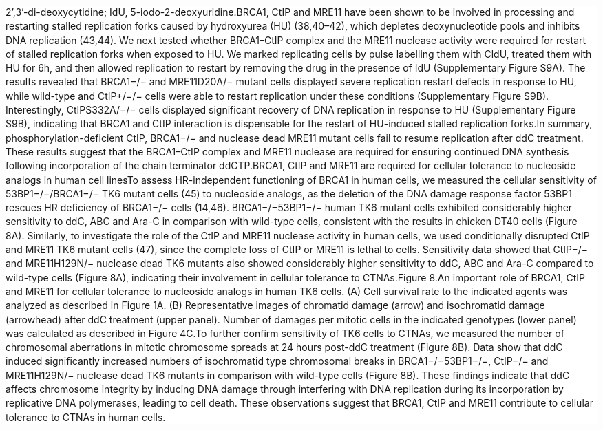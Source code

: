 2’,3’-di-deoxycytidine; IdU, 5-iodo-2-deoxyuridine.BRCA1, CtIP and MRE11 have been shown to be involved in processing and restarting stalled replication forks caused by hydroxyurea (HU) (38,40–42), which depletes deoxynucleotide pools and inhibits DNA replication (43,44). We next tested whether BRCA1–CtIP complex and the MRE11 nuclease activity were required for restart of stalled replication forks when exposed to HU. We marked replicating cells by pulse labelling them with CldU, treated them with HU for 6h, and then allowed replication to restart by removing the drug in the presence of IdU (Supplementary Figure S9A). The results revealed that BRCA1−/− and MRE11D20A/− mutant cells displayed severe replication restart defects in response to HU, while wild-type and CtIP+/−/− cells were able to restart replication under these conditions (Supplementary Figure S9B). Interestingly, CtIPS332A/−/− cells displayed significant recovery of DNA replication in response to HU (Supplementary Figure S9B), indicating that BRCA1 and CtIP interaction is dispensable for the restart of HU-induced stalled replication forks.In summary, phosphorylation-deficient CtIP, BRCA1−/− and nuclease dead MRE11 mutant cells fail to resume replication after ddC treatment. These results suggest that the BRCA1–CtIP complex and MRE11 nuclease are required for ensuring continued DNA synthesis following incorporation of the chain terminator ddCTP.BRCA1, CtIP and MRE11 are required for cellular tolerance to nucleoside analogs in human cell linesTo assess HR-independent functioning of BRCA1 in human cells, we measured the cellular sensitivity of 53BP1−/−/BRCA1−/− TK6 mutant cells (45) to nucleoside analogs, as the deletion of the DNA damage response factor 53BP1 rescues HR deficiency of BRCA1−/− cells (14,46). BRCA1−/−53BP1−/− human TK6 mutant cells exhibited considerably higher sensitivity to ddC, ABC and Ara-C in comparison with wild-type cells, consistent with the results in chicken DT40 cells (Figure 8A). Similarly, to investigate the role of the CtIP and MRE11 nuclease activity in human cells, we used conditionally disrupted CtIP and MRE11 TK6 mutant cells (47), since the complete loss of CtIP or MRE11 is lethal to cells. Sensitivity data showed that CtIP−/− and MRE11H129N/− nuclease dead TK6 mutants also showed considerably higher sensitivity to ddC, ABC and Ara-C compared to wild-type cells (Figure 8A), indicating their involvement in cellular tolerance to CTNAs.Figure 8.An important role of BRCA1, CtIP and MRE11 for cellular tolerance to nucleoside analogs in human TK6 cells. (A) Cell survival rate to the indicated agents was analyzed as described in Figure 1A. (B) Representative images of chromatid damage (arrow) and isochromatid damage (arrowhead) after ddC treatment (upper panel). Number of damages per mitotic cells in the indicated genotypes (lower panel) was calculated as described in Figure 4C.To further confirm sensitivity of TK6 cells to CTNAs, we measured the number of chromosomal aberrations in mitotic chromosome spreads at 24 hours post-ddC treatment (Figure 8B). Data show that ddC induced significantly increased numbers of isochromatid type chromosomal breaks in BRCA1−/−53BP1−/−, CtIP−/− and MRE11H129N/− nuclease dead TK6 mutants in comparison with wild-type cells (Figure 8B). These findings indicate that ddC affects chromosome integrity by inducing DNA damage through interfering with DNA replication during its incorporation by replicative DNA polymerases, leading to cell death. These observations suggest that BRCA1, CtIP and MRE11 contribute to cellular tolerance to CTNAs in human cells.
